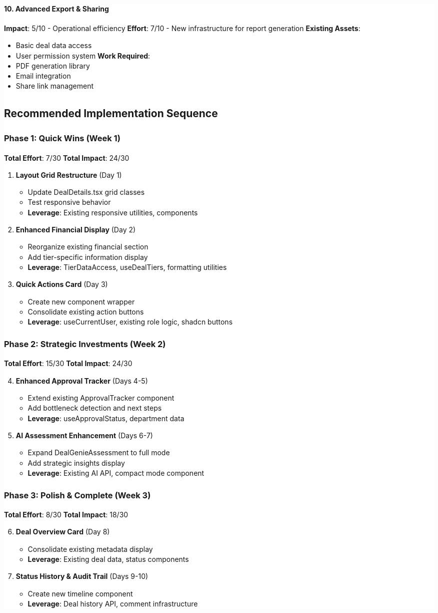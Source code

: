 #### 10. Advanced Export & Sharing
**Impact**: 5/10 - Operational efficiency
**Effort**: 7/10 - New infrastructure for report generation
**Existing Assets**:
- Basic deal data access
- User permission system
**Work Required**:
- PDF generation library
- Email integration
- Share link management

## Recommended Implementation Sequence

### Phase 1: Quick Wins (Week 1)
**Total Effort**: 7/30 **Total Impact**: 24/30

1. **Layout Grid Restructure** (Day 1)
   - Update DealDetails.tsx grid classes
   - Test responsive behavior
   - **Leverage**: Existing responsive utilities, components

2. **Enhanced Financial Display** (Day 2)
   - Reorganize existing financial section
   - Add tier-specific information display
   - **Leverage**: TierDataAccess, useDealTiers, formatting utilities

3. **Quick Actions Card** (Day 3)
   - Create new component wrapper
   - Consolidate existing action buttons
   - **Leverage**: useCurrentUser, existing role logic, shadcn buttons

### Phase 2: Strategic Investments (Week 2)
**Total Effort**: 15/30 **Total Impact**: 24/30

4. **Enhanced Approval Tracker** (Days 4-5)
   - Extend existing ApprovalTracker component
   - Add bottleneck detection and next steps
   - **Leverage**: useApprovalStatus, department data

5. **AI Assessment Enhancement** (Days 6-7)
   - Expand DealGenieAssessment to full mode
   - Add strategic insights display
   - **Leverage**: Existing AI API, compact mode component

### Phase 3: Polish & Complete (Week 3)
**Total Effort**: 8/30 **Total Impact**: 18/30

6. **Deal Overview Card** (Day 8)
   - Consolidate existing metadata display
   - **Leverage**: Existing deal data, status components

7. **Status History & Audit Trail** (Days 9-10)
   - Create new timeline component
   - **Leverage**: Deal history API, comment infrastructure
